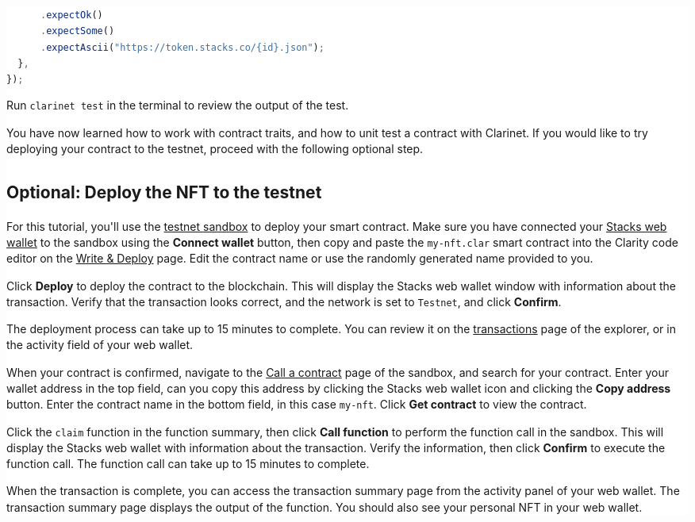 ```ts
      .expectOk()
      .expectSome()
      .expectAscii("https://token.stacks.co/{id}.json");
  },
});
```

Run `clarinet test` in the terminal to review the output of the test.

You have now learned how to work with contract traits, and how to unit test a contract with Clarinet. If you would
like to try deploying your contract to the testnet, proceed with the following optional step.

## Optional: Deploy the NFT to the testnet

For this tutorial, you'll use the [testnet sandbox](https://explorer.stacks.co/sandbox/deploy?chain=testnet) to deploy
your smart contract. Make sure you have connected your [Stacks web wallet](https://www.hiro.so/wallet/install-web) to
the sandbox using the **Connect wallet** button, then copy and paste the `my-nft.clar` smart contract into the Clarity
code editor on the [Write & Deploy](https://explorer.stacks.co/sandbox/deploy?chain=testnet) page. Edit the contract name or use the randomly generated name provided to you.

Click **Deploy** to deploy the contract to the blockchain. This will display the Stacks web wallet window with
information about the transaction. Verify that the transaction looks correct, and the network is set to `Testnet`, and
click **Confirm**.

The deployment process can take up to 15 minutes to complete. You can review it on the
[transactions](https://explorer.stacks.co/transactions?chain=testnet) page of the explorer, or in the activity field of
your web wallet.

When your contract is confirmed, navigate to the
[Call a contract](https://explorer.stacks.co/sandbox/contract-call?chain=testnet) page of the sandbox, and search for
your contract. Enter your wallet address in the top field, can you copy this address by clicking the Stacks web wallet
icon and clicking the **Copy address** button. Enter the contract name in the bottom field, in this case `my-nft`. Click
**Get contract** to view the contract.

Click the `claim` function in the function summary, then click **Call function** to perform the function call in the
sandbox. This will display the Stacks web wallet with information about the transaction. Verify the information, then
click **Confirm** to execute the function call. The function call can take up to 15 minutes to complete.

When the transaction is complete, you can access the transaction summary page from the activity panel of your web
wallet. The transaction summary page displays the output of the function. You should also see your personal NFT in your
web wallet.
